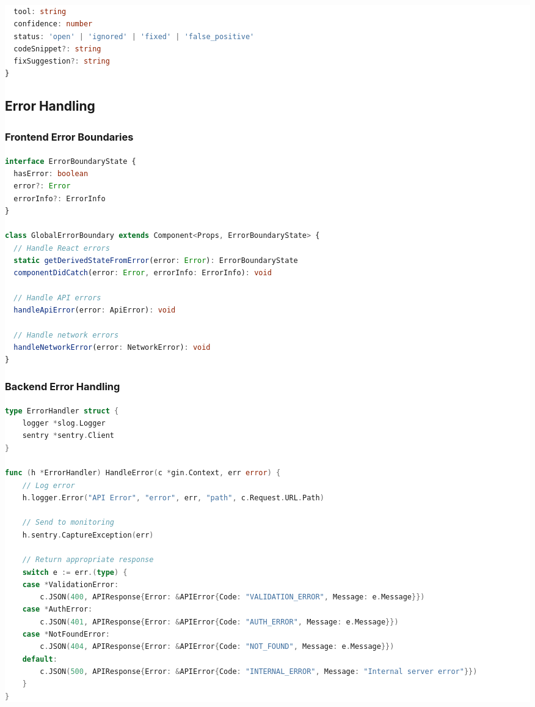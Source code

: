 ```typescript
  tool: string
  confidence: number
  status: 'open' | 'ignored' | 'fixed' | 'false_positive'
  codeSnippet?: string
  fixSuggestion?: string
}
```

## Error Handling

### Frontend Error Boundaries
```typescript
interface ErrorBoundaryState {
  hasError: boolean
  error?: Error
  errorInfo?: ErrorInfo
}

class GlobalErrorBoundary extends Component<Props, ErrorBoundaryState> {
  // Handle React errors
  static getDerivedStateFromError(error: Error): ErrorBoundaryState
  componentDidCatch(error: Error, errorInfo: ErrorInfo): void
  
  // Handle API errors
  handleApiError(error: ApiError): void
  
  // Handle network errors
  handleNetworkError(error: NetworkError): void
}
```

### Backend Error Handling
```go
type ErrorHandler struct {
    logger *slog.Logger
    sentry *sentry.Client
}

func (h *ErrorHandler) HandleError(c *gin.Context, err error) {
    // Log error
    h.logger.Error("API Error", "error", err, "path", c.Request.URL.Path)
    
    // Send to monitoring
    h.sentry.CaptureException(err)
    
    // Return appropriate response
    switch e := err.(type) {
    case *ValidationError:
        c.JSON(400, APIResponse{Error: &APIError{Code: "VALIDATION_ERROR", Message: e.Message}})
    case *AuthError:
        c.JSON(401, APIResponse{Error: &APIError{Code: "AUTH_ERROR", Message: e.Message}})
    case *NotFoundError:
        c.JSON(404, APIResponse{Error: &APIError{Code: "NOT_FOUND", Message: e.Message}})
    default:
        c.JSON(500, APIResponse{Error: &APIError{Code: "INTERNAL_ERROR", Message: "Internal server error"}})
    }
}
```
